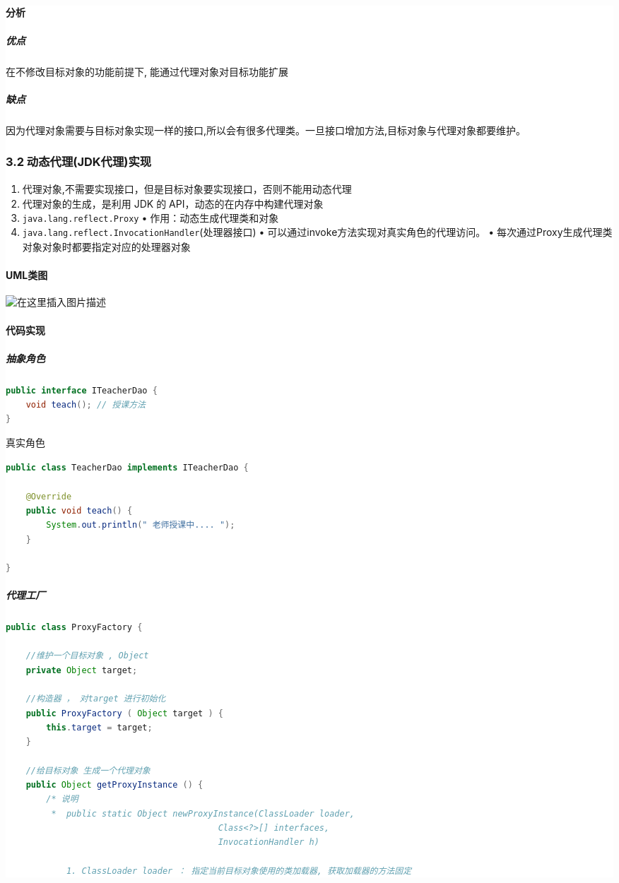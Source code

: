 #### 分析

##### 优点

在不修改目标对象的功能前提下, 能通过代理对象对目标功能扩展

##### 缺点

因为代理对象需要与目标对象实现一样的接口,所以会有很多代理类。一旦接口增加方法,目标对象与代理对象都要维护。

### 3.2 动态代理(JDK代理)实现

1. 代理对象,不需要实现接口，但是目标对象要实现接口，否则不能用动态代理
2. 代理对象的生成，是利用 JDK 的 API，动态的在内存中构建代理对象
3. `java.lang.reflect.Proxy`
   • 作用：动态生成代理类和对象
4. `java.lang.reflect.InvocationHandler`(处理器接口)
   • 可以通过invoke方法实现对真实角色的代理访问。
   • 每次通过Proxy生成代理类对象对象时都要指定对应的处理器对象

#### UML类图

![在这里插入图片描述](https://gitee.com/jiao_qianjin/zhishiku/raw/master/img/20211001094116.png)

#### 代码实现

##### 抽象角色

```java
public interface ITeacherDao {
	void teach(); // 授课方法
}
```

真实角色

```java
public class TeacherDao implements ITeacherDao {

	@Override
	public void teach() {
		System.out.println(" 老师授课中.... ");
	}
	
}
```

##### 代理工厂

```java
public class ProxyFactory {

    //维护一个目标对象 , Object
    private Object target;

    //构造器 ， 对target 进行初始化
    public ProxyFactory ( Object target ) {
        this.target = target;
    }

    //给目标对象 生成一个代理对象
    public Object getProxyInstance () {
		/* 说明
		 *  public static Object newProxyInstance(ClassLoader loader,
                                          Class<?>[] interfaces,
                                          InvocationHandler h)
                                         
            1. ClassLoader loader ： 指定当前目标对象使用的类加载器, 获取加载器的方法固定
```